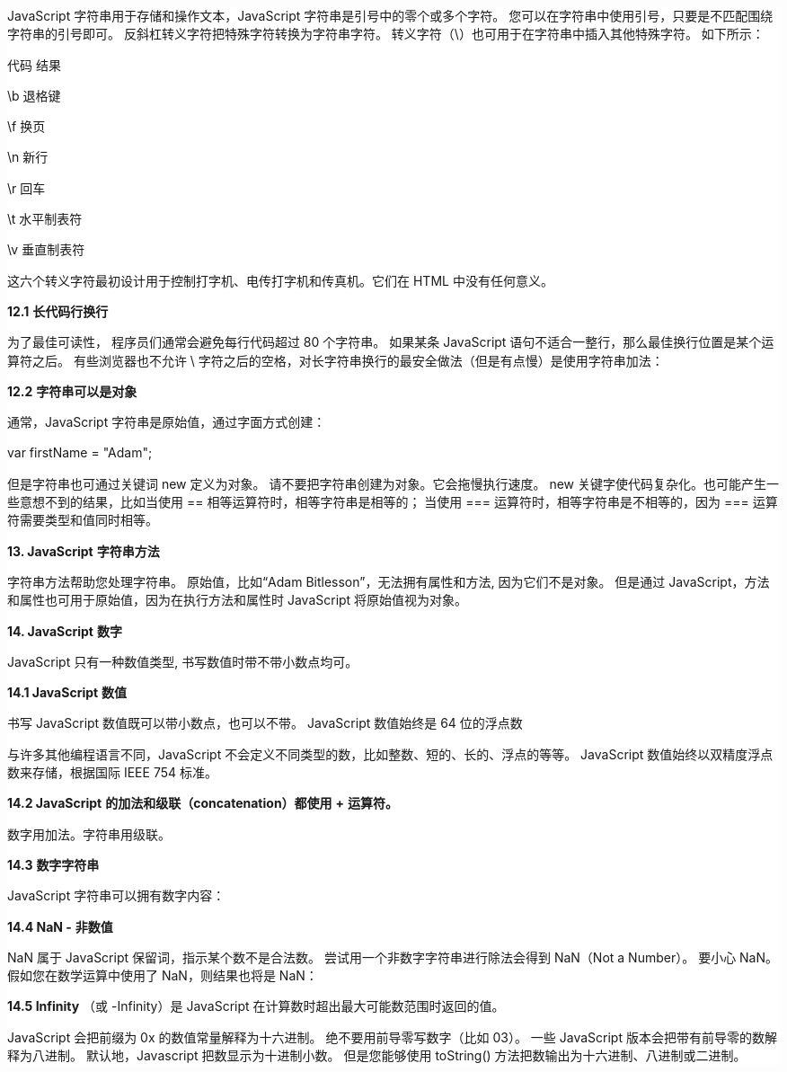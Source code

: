 JavaScript 字符串用于存储和操作文本，JavaScript 字符串是引号中的零个或多个字符。  您可以在字符串中使用引号，只要是不匹配围绕字符串的引号即可。  反斜杠转义字符把特殊字符转换为字符串字符。  转义字符（\）也可用于在字符串中插入其他特殊字符。 如下所示：

代码      结果

\b             退格键

\f              换页

\n             新行

\r              回车

\t              水平制表符

\v             垂直制表符

这六个转义字符最初设计用于控制打字机、电传打字机和传真机。它们在 HTML 中没有任何意义。

**12.1** **长代码行换行**

为了最佳可读性， 程序员们通常会避免每行代码超过 80 个字符串。  如果某条 JavaScript 语句不适合一整行，那么最佳换行位置是某个运算符之后。  有些浏览器也不允许 \ 字符之后的空格，对长字符串换行的最安全做法（但是有点慢）是使用字符串加法：

**12.2** **字符串可以是对象**

通常，JavaScript 字符串是原始值，通过字面方式创建：

var firstName = "Adam";

但是字符串也可通过关键词 new 定义为对象。  请不要把字符串创建为对象。它会拖慢执行速度。  new 关键字使代码复杂化。也可能产生一些意想不到的结果，比如当使用 == 相等运算符时，相等字符串是相等的； 当使用 === 运算符时，相等字符串是不相等的，因为 === 运算符需要类型和值同时相等。

**13. JavaScript** **字符串方法**

字符串方法帮助您处理字符串。 原始值，比如“Adam Bitlesson”，无法拥有属性和方法, 因为它们不是对象。 但是通过 JavaScript，方法和属性也可用于原始值，因为在执行方法和属性时 JavaScript 将原始值视为对象。

**14. JavaScript** **数字**

JavaScript 只有一种数值类型, 书写数值时带不带小数点均可。

**14.1 JavaScript** **数值**

书写 JavaScript 数值既可以带小数点，也可以不带。  JavaScript 数值始终是 64 位的浮点数

与许多其他编程语言不同，JavaScript 不会定义不同类型的数，比如整数、短的、长的、浮点的等等。  JavaScript 数值始终以双精度浮点数来存储，根据国际 IEEE 754 标准。

**14.2 JavaScript** **的加法和级联（concatenation）都使用** **+** **运算符。**

数字用加法。字符串用级联。

**14.3** **数字字符串**

JavaScript 字符串可以拥有数字内容：

**14.4 NaN -** **非数值**

NaN 属于 JavaScript 保留词，指示某个数不是合法数。  尝试用一个非数字字符串进行除法会得到 NaN（Not a Number）。  要小心 NaN。假如您在数学运算中使用了 NaN，则结果也将是 NaN：

**14.5 Infinity** （或 -Infinity）是 JavaScript 在计算数时超出最大可能数范围时返回的值。

JavaScript 会把前缀为 0x 的数值常量解释为十六进制。  绝不要用前导零写数字（比如 03）。  一些 JavaScript 版本会把带有前导零的数解释为八进制。  默认地，Javascript 把数显示为十进制小数。 但是您能够使用 toString\(\) 方法把数输出为十六进制、八进制或二进制。
